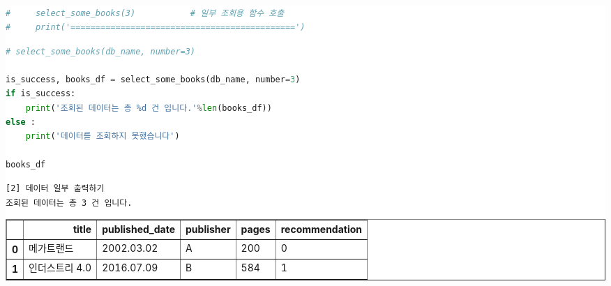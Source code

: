 ```python
#     select_some_books(3)           # 일부 조회용 함수 호출
#     print('=============================================')

```


```python
# select_some_books(db_name, number=3)

is_success, books_df = select_some_books(db_name, number=3)
if is_success:
    print('조회된 데이터는 총 %d 건 입니다.'%len(books_df))
else :
    print('데이터를 조회하지 못했습니다')

books_df

```

    [2] 데이터 일부 출력하기
    조회된 데이터는 총 3 건 입니다.
    




<div>
<style scoped>
    .dataframe tbody tr th:only-of-type {
        vertical-align: middle;
    }

    .dataframe tbody tr th {
        vertical-align: top;
    }

    .dataframe thead th {
        text-align: right;
    }
</style>
<table border="1" class="dataframe">
  <thead>
    <tr style="text-align: right;">
      <th></th>
      <th>title</th>
      <th>published_date</th>
      <th>publisher</th>
      <th>pages</th>
      <th>recommendation</th>
    </tr>
  </thead>
  <tbody>
    <tr>
      <th>0</th>
      <td>메가트랜드</td>
      <td>2002.03.02</td>
      <td>A</td>
      <td>200</td>
      <td>0</td>
    </tr>
    <tr>
      <th>1</th>
      <td>인더스트리 4.0</td>
      <td>2016.07.09</td>
      <td>B</td>
      <td>584</td>
      <td>1</td>
    </tr>
